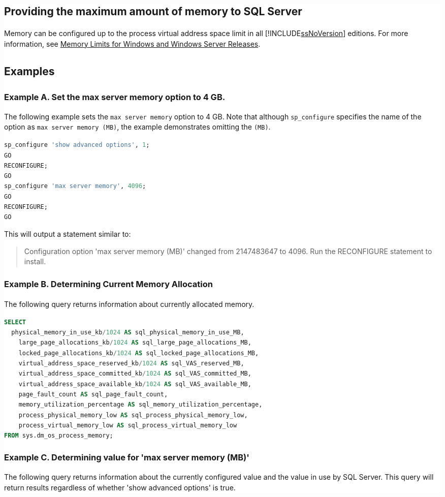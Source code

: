 ## Providing the maximum amount of memory to SQL Server  
Memory can be configured up to the process virtual address space limit in all [!INCLUDE[ssNoVersion](../../includes/ssnoversion-md.md)] editions. For more information, see [Memory Limits for Windows and Windows Server Releases](/windows/desktop/Memory/memory-limits-for-windows-releases#physical-memory-limits-windows-server-2016).

## Examples

### Example A. Set the max server memory option to 4 GB.
 The following example sets the `max server memory` option to 4 GB.  Note that although `sp_configure` specifies the name of the option as `max server memory (MB)`, the example demonstrates omitting the `(MB)`.

```sql
sp_configure 'show advanced options', 1;
GO
RECONFIGURE;
GO
sp_configure 'max server memory', 4096;
GO
RECONFIGURE;
GO
```
This will output a statement similar to:

> Configuration option 'max server memory (MB)' changed from 2147483647 to 4096. Run the RECONFIGURE statement to install.

### Example B. Determining Current Memory Allocation  
 The following query returns information about currently allocated memory.  

```sql  
SELECT 
  physical_memory_in_use_kb/1024 AS sql_physical_memory_in_use_MB, 
	large_page_allocations_kb/1024 AS sql_large_page_allocations_MB, 
	locked_page_allocations_kb/1024 AS sql_locked_page_allocations_MB,
	virtual_address_space_reserved_kb/1024 AS sql_VAS_reserved_MB, 
	virtual_address_space_committed_kb/1024 AS sql_VAS_committed_MB, 
	virtual_address_space_available_kb/1024 AS sql_VAS_available_MB,
	page_fault_count AS sql_page_fault_count,
	memory_utilization_percentage AS sql_memory_utilization_percentage, 
	process_physical_memory_low AS sql_process_physical_memory_low, 
	process_virtual_memory_low AS sql_process_virtual_memory_low
FROM sys.dm_os_process_memory;  
```  

### Example C. Determining value for 'max server memory (MB)'
The following query returns information about the currently configured value and the value in use by SQL Server.  This query will return results regardless of whether 'show advanced options' is true.
